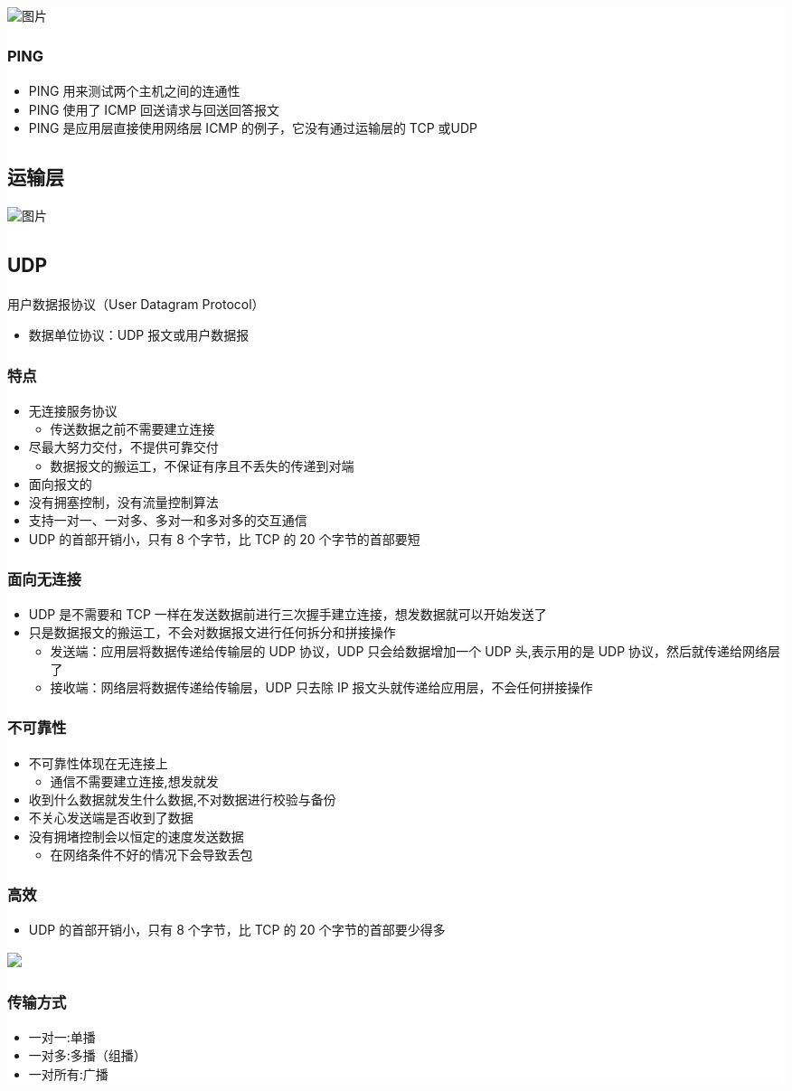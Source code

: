 ![图片](https://img.cdn.sugarat.top/mdImg/MTU5MzYyMDk2ODE1MQ==593620968151)

### PING
* PING 用来测试两个主机之间的连通性
* PING 使用了 ICMP 回送请求与回送回答报文
* PING 是应用层直接使用网络层 ICMP 的例子，它没有通过运输层的 TCP 或UDP

## 运输层
![图片](https://img.cdn.sugarat.top/mdImg/MTU5MzYyMTYyOTYyMA==593621629620)
## UDP
用户数据报协议（User Datagram Protocol）
* 数据单位协议：UDP 报文或用户数据报
### 特点
* 无连接服务协议
  * 传送数据之前不需要建立连接
* 尽最大努力交付，不提供可靠交付
  * 数据报文的搬运工，不保证有序且不丢失的传递到对端
* 面向报文的
* 没有拥塞控制，没有流量控制算法
* 支持一对一、一对多、多对一和多对多的交互通信
* UDP 的首部开销小，只有 8 个字节，比 TCP 的 20 个字节的首部要短

### 面向无连接
* UDP 是不需要和 TCP 一样在发送数据前进行三次握手建立连接，想发数据就可以开始发送了
* 只是数据报文的搬运工，不会对数据报文进行任何拆分和拼接操作
  * 发送端：应用层将数据传递给传输层的 UDP 协议，UDP 只会给数据增加一个 UDP 头,表示用的是 UDP 协议，然后就传递给网络层了
  * 接收端：网络层将数据传递给传输层，UDP 只去除 IP 报文头就传递给应用层，不会任何拼接操作

### 不可靠性
* 不可靠性体现在无连接上
  * 通信不需要建立连接,想发就发
* 收到什么数据就发生什么数据,不对数据进行校验与备份
* 不关心发送端是否收到了数据
* 没有拥堵控制会以恒定的速度发送数据
  * 在网络条件不好的情况下会导致丢包

### 高效
* UDP 的首部开销小，只有 8 个字节，比 TCP 的 20 个字节的首部要少得多

![](https://img.cdn.sugarat.top/mdImg/MTU4MzIyMDM3OTg1MA==583220379850)

### 传输方式
* 一对一:单播
* 一对多:多播（组播）
* 一对所有:广播
